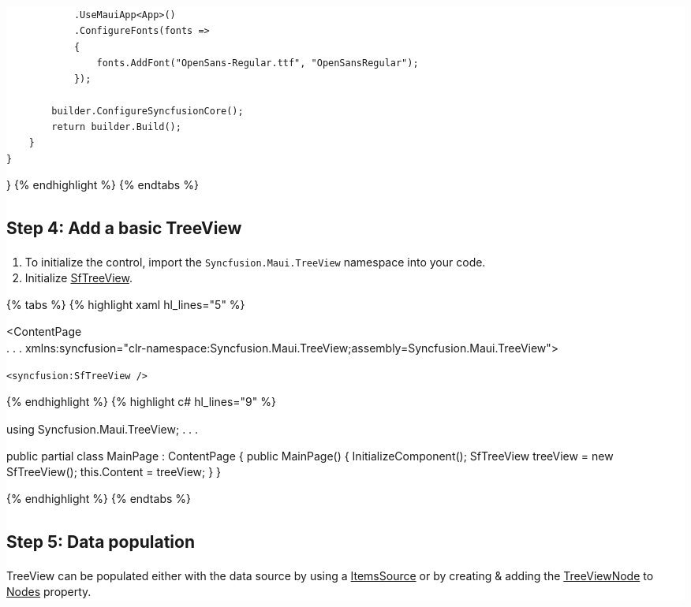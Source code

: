                 .UseMauiApp<App>()
                .ConfigureFonts(fonts =>
                {
                    fonts.AddFont("OpenSans-Regular.ttf", "OpenSansRegular");
                });

            builder.ConfigureSyncfusionCore();
            return builder.Build();
        }
    }
}
{% endhighlight %} 
{% endtabs %}
 
## Step 4: Add a basic TreeView

 1. To initialize the control, import the `Syncfusion.Maui.TreeView` namespace into your code.
 2. Initialize [SfTreeView](https://help.syncfusion.com/cr/maui/Syncfusion.Maui.TreeView.SfTreeView.html).

{% tabs %}
{% highlight xaml hl_lines="5" %}

<ContentPage   
    . . .
    xmlns:syncfusion="clr-namespace:Syncfusion.Maui.TreeView;assembly=Syncfusion.Maui.TreeView">

    <syncfusion:SfTreeView />
</ContentPage>

{% endhighlight %}
{% highlight c# hl_lines="9" %}

using Syncfusion.Maui.TreeView;
. . .

public partial class MainPage : ContentPage
{
    public MainPage()
    {
        InitializeComponent();
        SfTreeView treeView = new SfTreeView();
        this.Content = treeView;
    }
}

{% endhighlight %}
{% endtabs %}

## Step 5: Data population

TreeView can be populated either with the data source by using a [ItemsSource](https://help.syncfusion.com/cr/maui/Syncfusion.Maui.TreeView.SfTreeView.html#Syncfusion_Maui_TreeView_SfTreeView_ItemsSource) or by creating & adding the [TreeViewNode](https://help.syncfusion.com/cr/maui/Syncfusion.TreeView.Engine.TreeViewNode.html) to [Nodes](https://help.syncfusion.com/cr/maui/Syncfusion.Maui.TreeView.SfTreeView.html#Syncfusion_Maui_TreeView_SfTreeView_Nodes) property.
